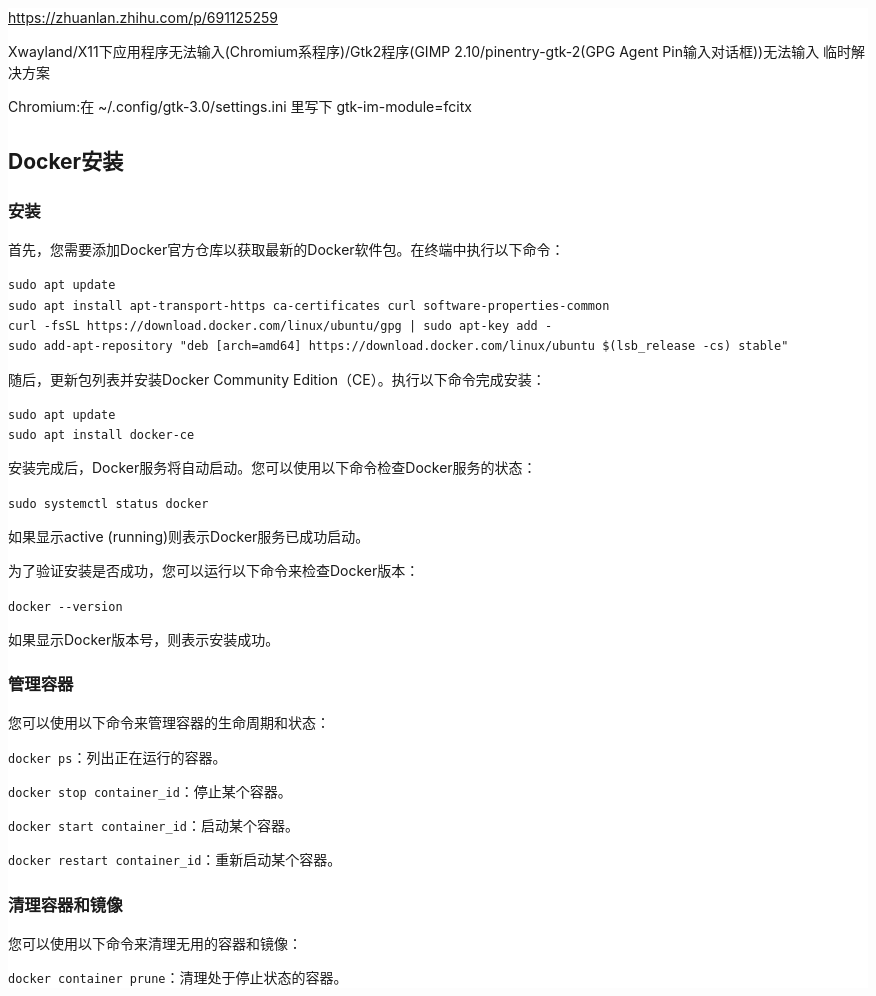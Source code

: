 https://zhuanlan.zhihu.com/p/691125259

Xwayland/X11下应用程序无法输入(Chromium系程序)/Gtk2程序(GIMP 2.10/pinentry-gtk-2(GPG Agent Pin输入对话框))无法输入
临时解决方案

Chromium:在 ~/.config/gtk-3.0/settings.ini 里写下 gtk-im-module=fcitx


## Docker安装

### 安装
首先，您需要添加Docker官方仓库以获取最新的Docker软件包。在终端中执行以下命令：
```shell
sudo apt update
sudo apt install apt-transport-https ca-certificates curl software-properties-common
curl -fsSL https://download.docker.com/linux/ubuntu/gpg | sudo apt-key add -
sudo add-apt-repository "deb [arch=amd64] https://download.docker.com/linux/ubuntu $(lsb_release -cs) stable"
```
随后，更新包列表并安装Docker Community Edition（CE）。执行以下命令完成安装：

```shell
sudo apt update
sudo apt install docker-ce
```

安装完成后，Docker服务将自动启动。您可以使用以下命令检查Docker服务的状态：
```shell
sudo systemctl status docker
```

如果显示active (running)则表示Docker服务已成功启动。


为了验证安装是否成功，您可以运行以下命令来检查Docker版本：
```shell
docker --version
```
如果显示Docker版本号，则表示安装成功。



### 管理容器

您可以使用以下命令来管理容器的生命周期和状态：

`docker ps`：列出正在运行的容器。

`docker stop container_id`：停止某个容器。

`docker start container_id`：启动某个容器。

`docker restart container_id`：重新启动某个容器。

### 清理容器和镜像

您可以使用以下命令来清理无用的容器和镜像：

`docker container prune`：清理处于停止状态的容器。
